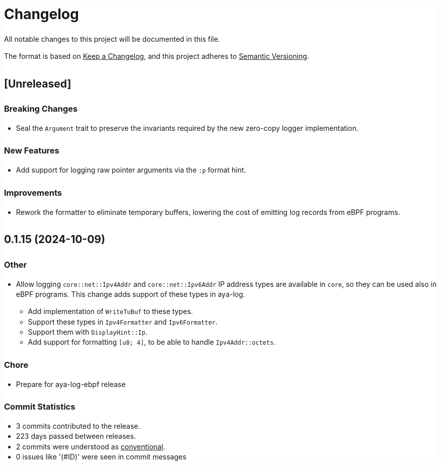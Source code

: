 # Changelog

All notable changes to this project will be documented in this file.

The format is based on [Keep a Changelog](https://keepachangelog.com/en/1.0.0/),
and this project adheres to [Semantic Versioning](https://semver.org/spec/v2.0.0.html).

## [Unreleased]

### Breaking Changes

 - Seal the `Argument` trait to preserve the invariants required by the new
   zero-copy logger implementation.

### New Features

 - Add support for logging raw pointer arguments via the `:p` format hint.

### Improvements

 - Rework the formatter to eliminate temporary buffers, lowering the cost of
   emitting log records from eBPF programs.

## 0.1.15 (2024-10-09)

<csr-id-a75fc2f7691dad21822c2eff35281abd3c4b5d23/>

### Other

 - <csr-id-a75fc2f7691dad21822c2eff35281abd3c4b5d23/> Allow logging `core::net::Ipv4Addr` and `core::net::Ipv6Addr`
   IP address types are available in `core`, so they can be used also in
   eBPF programs. This change adds support of these types in aya-log.
   
   * Add implementation of `WriteTuBuf` to these types.
   * Support these types in `Ipv4Formatter` and `Ipv6Formatter`.
   * Support them with `DisplayHint::Ip`.
   * Add support for formatting `[u8; 4]`, to be able to handle
     `Ipv4Addr::octets`.

### Chore

 - <csr-id-c3f0c7dc3fb285da091454426eeda0723389f0f1/> Prepare for aya-log-ebpf release

### Commit Statistics

<csr-read-only-do-not-edit/>

 - 3 commits contributed to the release.
 - 223 days passed between releases.
 - 2 commits were understood as [conventional](https://www.conventionalcommits.org).
 - 0 issues like '(#ID)' were seen in commit messages

